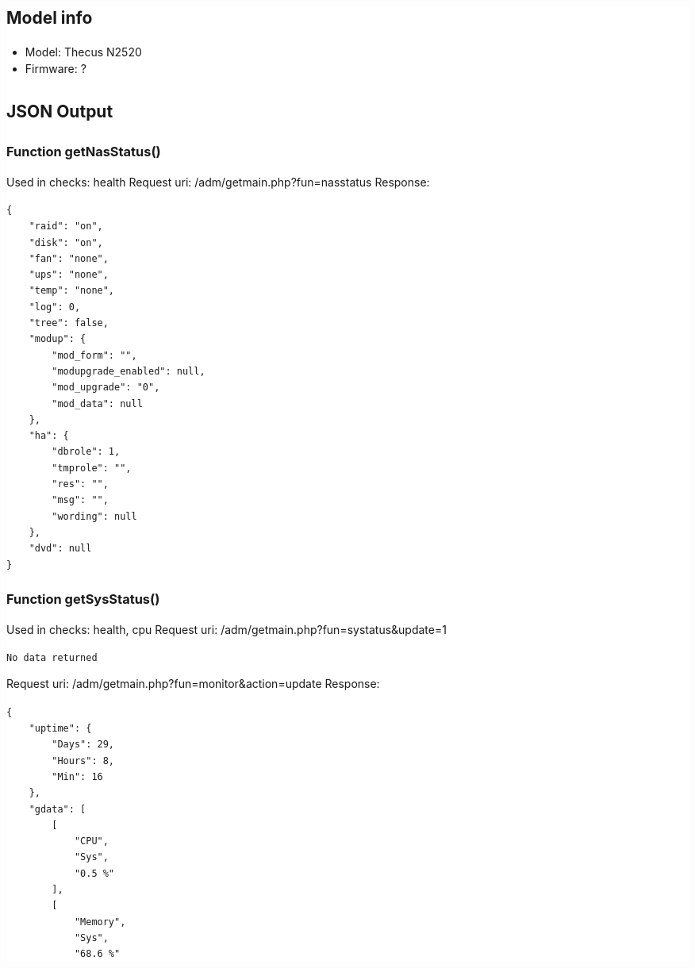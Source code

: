 ## Model info

* Model: Thecus N2520
* Firmware: ?

## JSON Output

### Function getNasStatus()
Used in checks: health
Request uri: /adm/getmain.php?fun=nasstatus
Response:
```
{
    "raid": "on",
    "disk": "on",
    "fan": "none",
    "ups": "none",
    "temp": "none",
    "log": 0,
    "tree": false,
    "modup": {
        "mod_form": "",
        "modupgrade_enabled": null,
        "mod_upgrade": "0",
        "mod_data": null
    },
    "ha": {
        "dbrole": 1,
        "tmprole": "",
        "res": "",
        "msg": "",
        "wording": null
    },
    "dvd": null
}
```

### Function getSysStatus()
Used in checks: health, cpu
Request uri: /adm/getmain.php?fun=systatus&update=1
```
No data returned
```

Request uri: /adm/getmain.php?fun=monitor&action=update
Response:
```
{
    "uptime": {
        "Days": 29,
        "Hours": 8,
        "Min": 16
    },
    "gdata": [
        [
            "CPU",
            "Sys",
            "0.5 %"
        ],
        [
            "Memory",
            "Sys",
            "68.6 %"
```